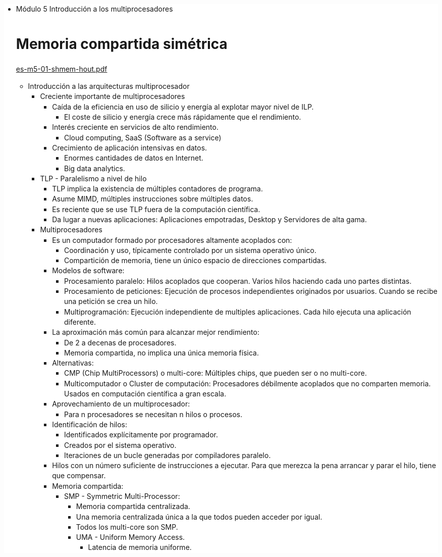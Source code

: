 - Módulo 5 Introducción a los multiprocesadores

    # Memoria compartida simétrica

    [es-m5-01-shmem-hout.pdf](Arquitectura%20de%20computadores%20318e4032ec6f4dd28941cb2cd24fd37c/es-m5-01-shmem-hout.pdf)

    - Introducción a las arquitecturas multiprocesador
        - Creciente importante de multiprocesadores
            - Caída de la eficiencia en uso de silicio y energía al explotar mayor nivel de ILP.
                - El coste de silicio y energía crece más rápidamente que el rendimiento.
            - Interés creciente en servicios de alto rendimiento.
                - Cloud computing, SaaS (Software as a service)
            - Crecimiento de aplicación intensivas en datos.
                - Enormes cantidades de datos en Internet.
                - Big data analytics.
        - TLP - Paralelismo a nivel de hilo
            - TLP implica la existencia de múltiples contadores de programa.
            - Asume MIMD, múltiples instrucciones sobre múltiples datos.
            - Es reciente que se use TLP fuera de la computación científica.
            - Da lugar a nuevas aplicaciones: Aplicaciones empotradas, Desktop y Servidores de alta gama.
        - Multiprocesadores
            - Es un computador formado por procesadores altamente acoplados con:
                - Coordinación y uso, típicamente controlado por un sistema operativo único.
                - Compartición de memoria, tiene un único espacio de direcciones compartidas.
            - Modelos de software:
                - Procesamiento paralelo: Hilos acoplados que cooperan. Varios hilos haciendo cada uno partes distintas.
                - Procesamiento de peticiones: Ejecución de procesos independientes originados por usuarios. Cuando se recibe una petición se crea un hilo.
                - Multiprogramación: Ejecución independiente de multiples aplicaciones. Cada hilo ejecuta una aplicación diferente.
            - La aproximación más común para alcanzar mejor rendimiento:
                - De 2 a decenas de procesadores.
                - Memoria compartida, no implica una única memoria física.
            - Alternativas:
                - CMP (Chip MultiProcessors) o multi-core: Múltiples chips, que pueden ser o no multi-core.
                - Multicomputador o Cluster de computación: Procesadores débilmente acoplados que no comparten memoria.  Usados en computación científica a gran escala.
            - Aprovechamiento de un multiprocesador:
                - Para n procesadores se necesitan n hilos o procesos.
            - Identificación de hilos:
                - Identificados explícitamente por programador.
                - Creados por el sistema operativo.
                - Iteraciones de un bucle generadas por compiladores paralelo.
            - Hilos con un número suficiente de instrucciones a ejecutar. Para que merezca la pena arrancar y parar el hilo, tiene que compensar.
            - Memoria compartida:
                - SMP - Symmetric Multi-Processor:
                    - Memoria compartida centralizada.
                    - Una memoria centralizada única a la que todos pueden acceder por igual.
                    - Todos los multi-core son SMP.
                    - UMA - Uniform Memory Access.
                        - Latencia de memoria uniforme.
